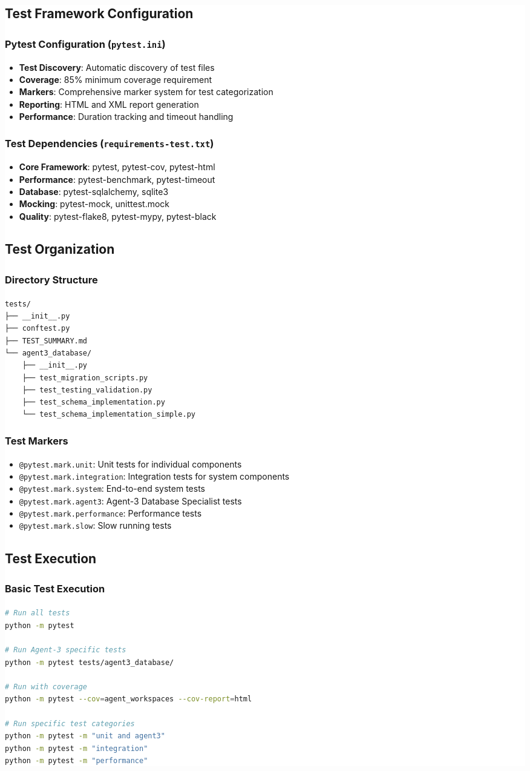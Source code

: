 ## Test Framework Configuration

### Pytest Configuration (`pytest.ini`)
- **Test Discovery**: Automatic discovery of test files
- **Coverage**: 85% minimum coverage requirement
- **Markers**: Comprehensive marker system for test categorization
- **Reporting**: HTML and XML report generation
- **Performance**: Duration tracking and timeout handling

### Test Dependencies (`requirements-test.txt`)
- **Core Framework**: pytest, pytest-cov, pytest-html
- **Performance**: pytest-benchmark, pytest-timeout
- **Database**: pytest-sqlalchemy, sqlite3
- **Mocking**: pytest-mock, unittest.mock
- **Quality**: pytest-flake8, pytest-mypy, pytest-black

## Test Organization

### Directory Structure
```
tests/
├── __init__.py
├── conftest.py
├── TEST_SUMMARY.md
└── agent3_database/
    ├── __init__.py
    ├── test_migration_scripts.py
    ├── test_testing_validation.py
    ├── test_schema_implementation.py
    └── test_schema_implementation_simple.py
```

### Test Markers
- `@pytest.mark.unit`: Unit tests for individual components
- `@pytest.mark.integration`: Integration tests for system components
- `@pytest.mark.system`: End-to-end system tests
- `@pytest.mark.agent3`: Agent-3 Database Specialist tests
- `@pytest.mark.performance`: Performance tests
- `@pytest.mark.slow`: Slow running tests

## Test Execution

### Basic Test Execution
```bash
# Run all tests
python -m pytest

# Run Agent-3 specific tests
python -m pytest tests/agent3_database/

# Run with coverage
python -m pytest --cov=agent_workspaces --cov-report=html

# Run specific test categories
python -m pytest -m "unit and agent3"
python -m pytest -m "integration"
python -m pytest -m "performance"
```
